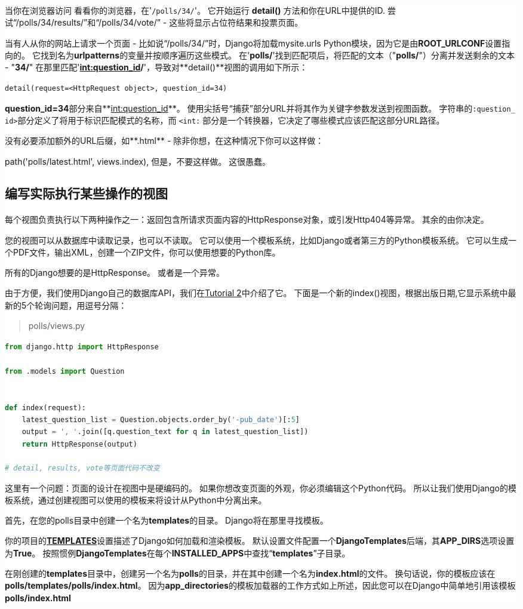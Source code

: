 ```python
```
当你在浏览器访问
看看你的浏览器，在'`/polls/34/`'。 它开始运行 **detail()** 方法和你在URL中提供的ID. 尝试“/polls/34/results/”和“/polls/34/vote/” - 这些将显示占位符结果和投票页面。

当有人从你的网站上请求一个页面 - 比如说“/polls/34/”时，Django将加载mysite.urls Python模块，因为它是由**ROOT_URLCONF**设置指向的。 它找到名为**urlpatterns**的变量并按顺序遍历这些模式。 在'**polls/**'找到匹配项后，将匹配的文本（"**polls/**"）分离并发送剩余的文本 - "**34/**" 在那里匹配'**<int:question_id>/**'，导致对**detail()**视图的调用如下所示：
```
detail(request=<HttpRequest object>, question_id=34)
```
**question_id=34**部分来自**<int:question_id>**。 使用尖括号“捕获”部分URL并将其作为关键字参数发送到视图函数。 字符串的`:question_id>`部分定义了将用于标识匹配模式的名称，而 `<int:` 部分是一个转换器，它决定了哪些模式应该匹配这部分URL路径。

没有必要添加额外的URL后缀，如**.html** - 除非你想，在这种情况下你可以这样做：

path('polls/latest.html', views.index),
但是，不要这样做。 这很愚蠢。

## 编写实际执行某些操作的视图

每个视图负责执行以下两种操作之一：返回包含所请求页面内容的HttpResponse对象，或引发Http404等异常。 其余的由你决定。

您的视图可以从数据库中读取记录，也可以不读取。 它可以使用一个模板系统，比如Django或者第三方的Python模板系统。 它可以生成一个PDF文件，输出XML，创建一个ZIP文件，你可以使用想要的Python库。

所有的Django想要的是HttpResponse。 或者是一个异常。

由于方便，我们使用Django自己的数据库API，我们在[Tutorial 2](tutorial02.md)中介绍了它。 下面是一个新的index()视图，根据出版日期,它显示系统中最新的5个轮询问题，用逗号分隔：
> polls/views.py
```python
from django.http import HttpResponse

from .models import Question


def index(request):
    latest_question_list = Question.objects.order_by('-pub_date')[:5]
    output = ', '.join([q.question_text for q in latest_question_list])
    return HttpResponse(output)

# detail, results, vote等页面代码不改变
```
这里有一个问题：页面的设计在视图中是硬编码的。 如果你想改变页面的外观，你必须编辑这个Python代码。 所以让我们使用Django的模板系统，通过创建视图可以使用的模板来将设计从Python中分离出来。

首先，在您的polls目录中创建一个名为**templates**的目录。 Django将在那里寻找模板。

你的项目的[**TEMPLATES**](https://docs.djangoproject.com/en/2.0/ref/settings/#std:setting-TEMPLATES)设置描述了Django如何加载和渲染模板。 默认设置文件配置一个**DjangoTemplates**后端，其**APP_DIRS**选项设置为**True**。 按照惯例**DjangoTemplates**在每个**INSTALLED_APPS**中查找“**templates**”子目录。

在刚创建的**templates**目录中，创建另一个名为**polls**的目录，并在其中创建一个名为**index.html**的文件。 换句话说，你的模板应该在**polls/templates/polls/index.html**。 因为**app_directories**的模板加载器的工作方式如上所述，因此您可以在Django中简单地引用该模板**polls/index.html**
